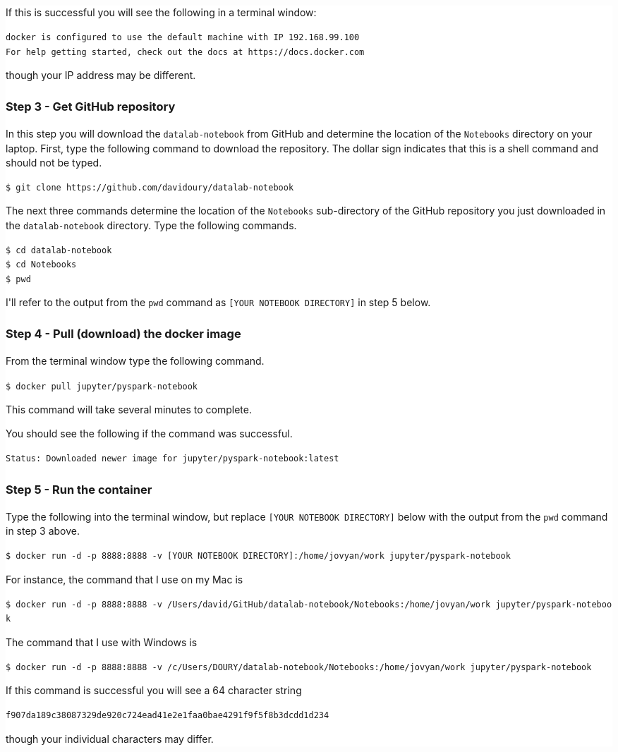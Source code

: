 If this is successful you will see the following in a terminal window:

```
docker is configured to use the default machine with IP 192.168.99.100
For help getting started, check out the docs at https://docs.docker.com
```

though your IP address may be different. 

### Step 3 - Get GitHub repository 

In this step you will download the `datalab-notebook` from GitHub 
and determine the location of the `Notebooks` directory on your laptop.
First, type the following command to download the repository.
The dollar sign indicates that this is a shell command and should not be typed.
```
$ git clone https://github.com/davidoury/datalab-notebook
```

The next three commands determine the location of the `Notebooks` sub-directory 
of the GitHub repository you just downloaded in the `datalab-notebook` directory.
Type the following commands.
```
$ cd datalab-notebook
$ cd Notebooks
$ pwd 
```
I'll refer to the output from the `pwd` command as `[YOUR NOTEBOOK DIRECTORY]` in step 5 below.

### Step 4 - Pull (download) the docker image

From the terminal window type the following command.
```
$ docker pull jupyter/pyspark-notebook
```
This command will take several minutes to complete. 

You should see the following if the command was successful. 

```
Status: Downloaded newer image for jupyter/pyspark-notebook:latest
```

### Step 5 - Run the container

Type the following into the terminal window, 
but replace `[YOUR NOTEBOOK DIRECTORY]` below with the 
output from the `pwd` command in step 3 above.
```
$ docker run -d -p 8888:8888 -v [YOUR NOTEBOOK DIRECTORY]:/home/jovyan/work jupyter/pyspark-notebook
```
For instance, the command that I use on my Mac is
```
$ docker run -d -p 8888:8888 -v /Users/david/GitHub/datalab-notebook/Notebooks:/home/jovyan/work jupyter/pyspark-notebook
```
The command that I use with Windows is
```
$ docker run -d -p 8888:8888 -v /c/Users/DOURY/datalab-notebook/Notebooks:/home/jovyan/work jupyter/pyspark-notebook
```
If this command is successful you will see a 64 character string 
```
f907da189c38087329de920c724ead41e2e1faa0bae4291f9f5f8b3dcdd1d234
```
though your individual characters may differ. 
